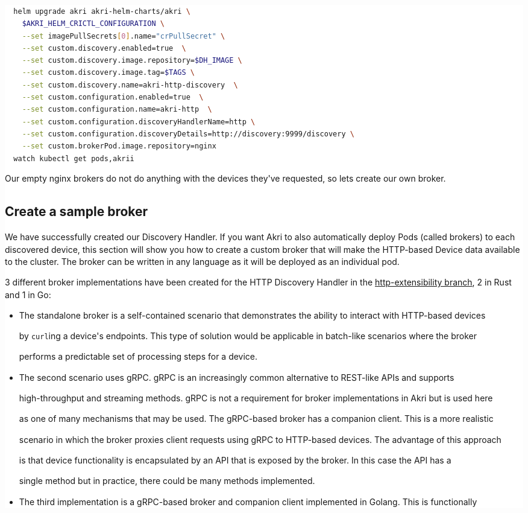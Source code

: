 ```bash
  helm upgrade akri akri-helm-charts/akri \
    $AKRI_HELM_CRICTL_CONFIGURATION \
    --set imagePullSecrets[0].name="crPullSecret" \
    --set custom.discovery.enabled=true  \
    --set custom.discovery.image.repository=$DH_IMAGE \
    --set custom.discovery.image.tag=$TAGS \
    --set custom.discovery.name=akri-http-discovery  \
    --set custom.configuration.enabled=true  \
    --set custom.configuration.name=akri-http  \
    --set custom.configuration.discoveryHandlerName=http \
    --set custom.configuration.discoveryDetails=http://discovery:9999/discovery \
    --set custom.brokerPod.image.repository=nginx
  watch kubectl get pods,akrii
```

Our empty nginx brokers do not do anything with the devices they've requested, so lets create our own broker.

## Create a sample broker

We have successfully created our Discovery Handler. If you want Akri to also automatically deploy Pods (called brokers) to each discovered device, this section will show you how to create a custom broker that will make the HTTP-based Device data available to the cluster. The broker can be written in any language as it will be deployed as an individual pod.

3 different broker implementations have been created for the HTTP Discovery Handler in the [http-extensibility branch](https://github.com/project-akri/akri/tree/http-extensibility), 2 in Rust and 1 in Go:

* The standalone broker is a self-contained scenario that demonstrates the ability to interact with HTTP-based devices

  by `curl`ing a device's endpoints. This type of solution would be applicable in batch-like scenarios where the broker

  performs a predictable set of processing steps for a device.

* The second scenario uses gRPC. gRPC is an increasingly common alternative to REST-like APIs and supports

  high-throughput and streaming methods. gRPC is not a requirement for broker implementations in Akri but is used here

  as one of many mechanisms that may be used. The gRPC-based broker has a companion client. This is a more realistic

  scenario in which the broker proxies client requests using gRPC to HTTP-based devices. The advantage of this approach

  is that device functionality is encapsulated by an API that is exposed by the broker. In this case the API has a

  single method but in practice, there could be many methods implemented.

* The third implementation is a gRPC-based broker and companion client implemented in Golang. This is functionally
